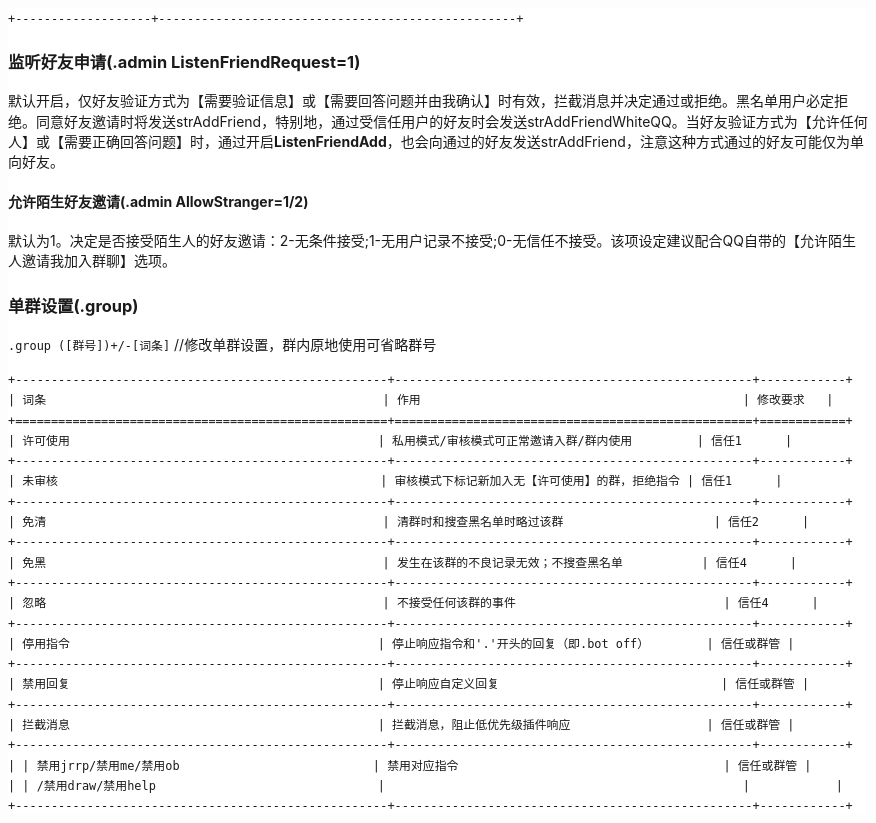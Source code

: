 ```rst
+-------------------+--------------------------------------------------+
```

### 监听好友申请\(.admin ListenFriendRequest=1\)

默认开启，仅好友验证方式为【需要验证信息】或【需要回答问题并由我确认】时有效，拦截消息并决定通过或拒绝。黑名单用户必定拒绝。同意好友邀请时将发送strAddFriend，特别地，通过受信任用户的好友时会发送strAddFriendWhiteQQ。当好友验证方式为【允许任何人】或【需要正确回答问题】时，通过开启**ListenFriendAdd**，也会向通过的好友发送strAddFriend，注意这种方式通过的好友可能仅为单向好友。

#### 允许陌生好友邀请\(.admin AllowStranger=1/2\)

默认为1。决定是否接受陌生人的好友邀请：2-无条件接受;1-无用户记录不接受;0-无信任不接受。该项设定建议配合QQ自带的【允许陌生人邀请我加入群聊】选项。

### 单群设置\(.group\)

`.group ([群号])+/-[词条]` //修改单群设置，群内原地使用可省略群号

```rst
+----------------------------------------------------+--------------------------------------------------+------------+
| 词条                                               | 作用                                             | 修改要求   |
+====================================================+==================================================+============+
| 许可使用                                           | 私用模式/审核模式可正常邀请入群/群内使用         | 信任1      |
+----------------------------------------------------+--------------------------------------------------+------------+
| 未审核                                             | 审核模式下标记新加入无【许可使用】的群，拒绝指令 | 信任1      |
+----------------------------------------------------+--------------------------------------------------+------------+
| 免清                                               | 清群时和搜查黑名单时略过该群                     | 信任2      |
+----------------------------------------------------+--------------------------------------------------+------------+
| 免黑                                               | 发生在该群的不良记录无效；不搜查黑名单           | 信任4      |
+----------------------------------------------------+--------------------------------------------------+------------+
| 忽略                                               | 不接受任何该群的事件                             | 信任4      |
+----------------------------------------------------+--------------------------------------------------+------------+
| 停用指令                                           | 停止响应指令和'.'开头的回复（即.bot off）        | 信任或群管 |
+----------------------------------------------------+--------------------------------------------------+------------+
| 禁用回复                                           | 停止响应自定义回复                               | 信任或群管 |
+----------------------------------------------------+--------------------------------------------------+------------+
| 拦截消息                                           | 拦截消息，阻止低优先级插件响应                   | 信任或群管 |
+----------------------------------------------------+--------------------------------------------------+------------+
| | 禁用jrrp/禁用me/禁用ob                           | 禁用对应指令                                     | 信任或群管 |
| | /禁用draw/禁用help                               |                                                  |            |
+----------------------------------------------------+--------------------------------------------------+------------+
```
